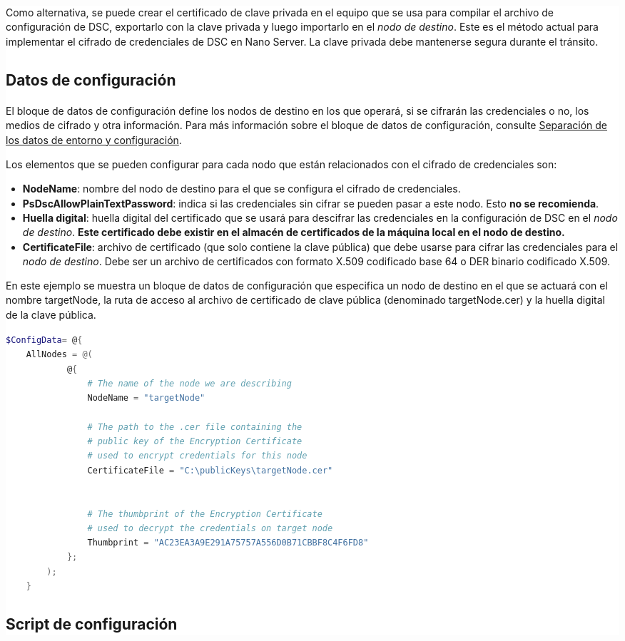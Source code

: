 Como alternativa, se puede crear el certificado de clave privada en el equipo que se usa para compilar el archivo de configuración de DSC, exportarlo con la clave privada y luego importarlo en el _nodo de destino_. 
Este es el método actual para implementar el cifrado de credenciales de DSC en Nano Server. La clave privada debe mantenerse segura durante el tránsito.

## Datos de configuración

El bloque de datos de configuración define los nodos de destino en los que operará, si se cifrarán las credenciales o no, los medios de cifrado y otra información. Para más información sobre el bloque de datos de configuración, consulte [Separación de los datos de entorno y configuración](configData.md).

Los elementos que se pueden configurar para cada nodo que están relacionados con el cifrado de credenciales son:
* **NodeName**: nombre del nodo de destino para el que se configura el cifrado de credenciales.
* **PsDscAllowPlainTextPassword**: indica si las credenciales sin cifrar se pueden pasar a este nodo. Esto **no se recomienda**.
* **Huella digital**: huella digital del certificado que se usará para descifrar las credenciales en la configuración de DSC en el _nodo de destino_. **Este certificado debe existir en el almacén de certificados de la máquina local en el nodo de destino.**
* **CertificateFile**: archivo de certificado (que solo contiene la clave pública) que debe usarse para cifrar las credenciales para el _nodo de destino_. Debe ser un archivo de certificados con formato X.509 codificado base 64 o DER binario codificado X.509.

En este ejemplo se muestra un bloque de datos de configuración que especifica un nodo de destino en el que se actuará con el nombre targetNode, la ruta de acceso al archivo de certificado de clave pública (denominado targetNode.cer) y la huella digital de la clave pública.

```powershell
$ConfigData= @{ 
    AllNodes = @(     
            @{  
                # The name of the node we are describing 
                NodeName = "targetNode" 

                # The path to the .cer file containing the 
                # public key of the Encryption Certificate 
                # used to encrypt credentials for this node 
                CertificateFile = "C:\publicKeys\targetNode.cer" 

         
                # The thumbprint of the Encryption Certificate 
                # used to decrypt the credentials on target node 
                Thumbprint = "AC23EA3A9E291A75757A556D0B71CBBF8C4F6FD8" 
            }; 
        );    
    }
```

## Script de configuración
